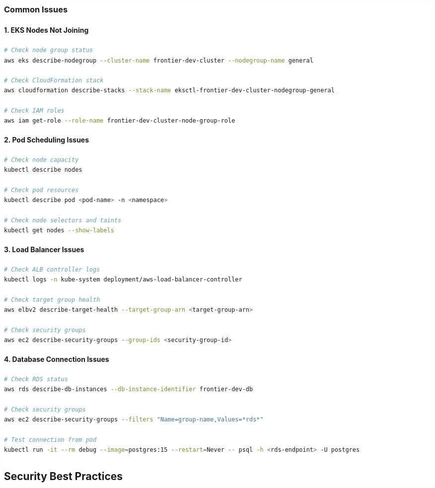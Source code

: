 ### Common Issues

#### 1. EKS Nodes Not Joining
```bash
# Check node group status
aws eks describe-nodegroup --cluster-name frontier-dev-cluster --nodegroup-name general

# Check CloudFormation stack
aws cloudformation describe-stacks --stack-name eksctl-frontier-dev-cluster-nodegroup-general

# Check IAM roles
aws iam get-role --role-name frontier-dev-cluster-node-group-role
```

#### 2. Pod Scheduling Issues
```bash
# Check node capacity
kubectl describe nodes

# Check pod resources
kubectl describe pod <pod-name> -n <namespace>

# Check node selectors and taints
kubectl get nodes --show-labels
```

#### 3. Load Balancer Issues
```bash
# Check ALB controller logs
kubectl logs -n kube-system deployment/aws-load-balancer-controller

# Check target group health
aws elbv2 describe-target-health --target-group-arn <target-group-arn>

# Check security groups
aws ec2 describe-security-groups --group-ids <security-group-id>
```

#### 4. Database Connection Issues
```bash
# Check RDS status
aws rds describe-db-instances --db-instance-identifier frontier-dev-db

# Check security groups
aws ec2 describe-security-groups --filters "Name=group-name,Values=*rds*"

# Test connection from pod
kubectl run -it --rm debug --image=postgres:15 --restart=Never -- psql -h <rds-endpoint> -U postgres
```

## Security Best Practices
